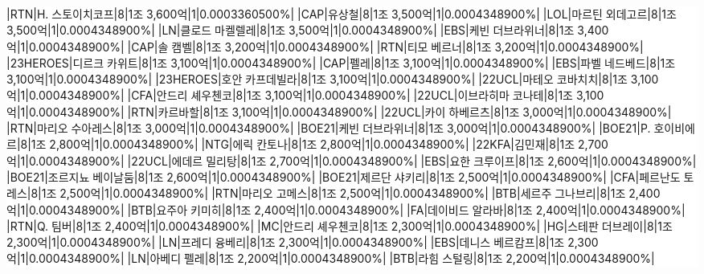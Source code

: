 |RTN|H. 스토이치코프|8|1조 3,600억|1|0.0003360500%|
|CAP|유상철|8|1조 3,500억|1|0.0004348900%|
|LOL|마르틴 외데고르|8|1조 3,500억|1|0.0004348900%|
|LN|클로드 마켈렐레|8|1조 3,500억|1|0.0004348900%|
|EBS|케빈 더브라위너|8|1조 3,400억|1|0.0004348900%|
|CAP|솔 캠벨|8|1조 3,200억|1|0.0004348900%|
|RTN|티모 베르너|8|1조 3,200억|1|0.0004348900%|
|23HEROES|디르크 카위트|8|1조 3,100억|1|0.0004348900%|
|CAP|펠레|8|1조 3,100억|1|0.0004348900%|
|EBS|파벨 네드베드|8|1조 3,100억|1|0.0004348900%|
|23HEROES|호안 카프데빌라|8|1조 3,100억|1|0.0004348900%|
|22UCL|마테오 코바치치|8|1조 3,100억|1|0.0004348900%|
|CFA|안드리 셰우첸코|8|1조 3,100억|1|0.0004348900%|
|22UCL|이브라히마 코나테|8|1조 3,100억|1|0.0004348900%|
|RTN|카르바할|8|1조 3,100억|1|0.0004348900%|
|22UCL|카이 하베르츠|8|1조 3,000억|1|0.0004348900%|
|RTN|마리오 수아레스|8|1조 3,000억|1|0.0004348900%|
|BOE21|케빈 더브라위너|8|1조 3,000억|1|0.0004348900%|
|BOE21|P. 호이비에르|8|1조 2,800억|1|0.0004348900%|
|NTG|에릭 칸토나|8|1조 2,800억|1|0.0004348900%|
|22KFA|김민재|8|1조 2,700억|1|0.0004348900%|
|22UCL|에데르 밀리탕|8|1조 2,700억|1|0.0004348900%|
|EBS|요한 크루이프|8|1조 2,600억|1|0.0004348900%|
|BOE21|조르지뇨 베이날둠|8|1조 2,600억|1|0.0004348900%|
|BOE21|제르단 샤키리|8|1조 2,500억|1|0.0004348900%|
|CFA|페르난도 토레스|8|1조 2,500억|1|0.0004348900%|
|RTN|마리오 고메스|8|1조 2,500억|1|0.0004348900%|
|BTB|세르주 그나브리|8|1조 2,400억|1|0.0004348900%|
|BTB|요주아 키미히|8|1조 2,400억|1|0.0004348900%|
|FA|데이비드 알라바|8|1조 2,400억|1|0.0004348900%|
|RTN|Q. 팀버|8|1조 2,400억|1|0.0004348900%|
|MC|안드리 셰우첸코|8|1조 2,300억|1|0.0004348900%|
|HG|스테판 더브레이|8|1조 2,300억|1|0.0004348900%|
|LN|프레디 융베리|8|1조 2,300억|1|0.0004348900%|
|EBS|데니스 베르캄프|8|1조 2,300억|1|0.0004348900%|
|LN|아베디 펠레|8|1조 2,200억|1|0.0004348900%|
|BTB|라힘 스털링|8|1조 2,200억|1|0.0004348900%|